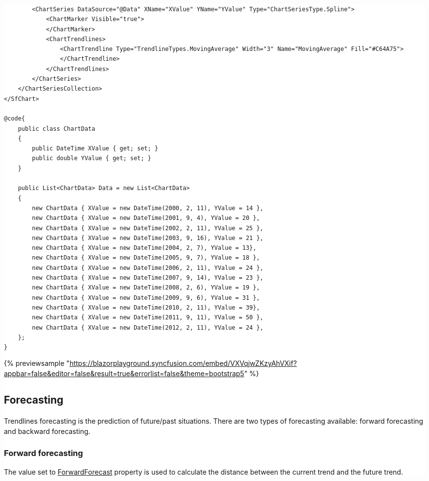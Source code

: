 ```cshtml
        <ChartSeries DataSource="@Data" XName="XValue" YName="YValue" Type="ChartSeriesType.Spline">
            <ChartMarker Visible="true">
            </ChartMarker>
            <ChartTrendlines>
                <ChartTrendline Type="TrendlineTypes.MovingAverage" Width="3" Name="MovingAverage" Fill="#C64A75">
                </ChartTrendline>
            </ChartTrendlines>
        </ChartSeries>
    </ChartSeriesCollection>
</SfChart>

@code{
    public class ChartData
    {
        public DateTime XValue { get; set; }
        public double YValue { get; set; }
    }

    public List<ChartData> Data = new List<ChartData>
	{
        new ChartData { XValue = new DateTime(2000, 2, 11), YValue = 14 },
        new ChartData { XValue = new DateTime(2001, 9, 4), YValue = 20 },
        new ChartData { XValue = new DateTime(2002, 2, 11), YValue = 25 },
        new ChartData { XValue = new DateTime(2003, 9, 16), YValue = 21 },
        new ChartData { XValue = new DateTime(2004, 2, 7), YValue = 13},
        new ChartData { XValue = new DateTime(2005, 9, 7), YValue = 18 },
        new ChartData { XValue = new DateTime(2006, 2, 11), YValue = 24 },
        new ChartData { XValue = new DateTime(2007, 9, 14), YValue = 23 },
        new ChartData { XValue = new DateTime(2008, 2, 6), YValue = 19 },
        new ChartData { XValue = new DateTime(2009, 9, 6), YValue = 31 },
        new ChartData { XValue = new DateTime(2010, 2, 11), YValue = 39},
        new ChartData { XValue = new DateTime(2011, 9, 11), YValue = 50 },
        new ChartData { XValue = new DateTime(2012, 2, 11), YValue = 24 },
    };
}

```

{% previewsample "https://blazorplayground.syncfusion.com/embed/VXVqjwZKzyAhVXif?appbar=false&editor=false&result=true&errorlist=false&theme=bootstrap5" %}

## Forecasting

Trendlines forecasting is the prediction of future/past situations. There are two types of forecasting available: forward forecasting and backward forecasting.

### Forward forecasting

The value set to [ForwardForecast](https://help.syncfusion.com/cr/blazor/Syncfusion.Blazor.Charts.ChartTrendline.html#Syncfusion_Blazor_Charts_ChartTrendline_ForwardForecast) property is used to calculate the distance between the current trend and the future trend.

